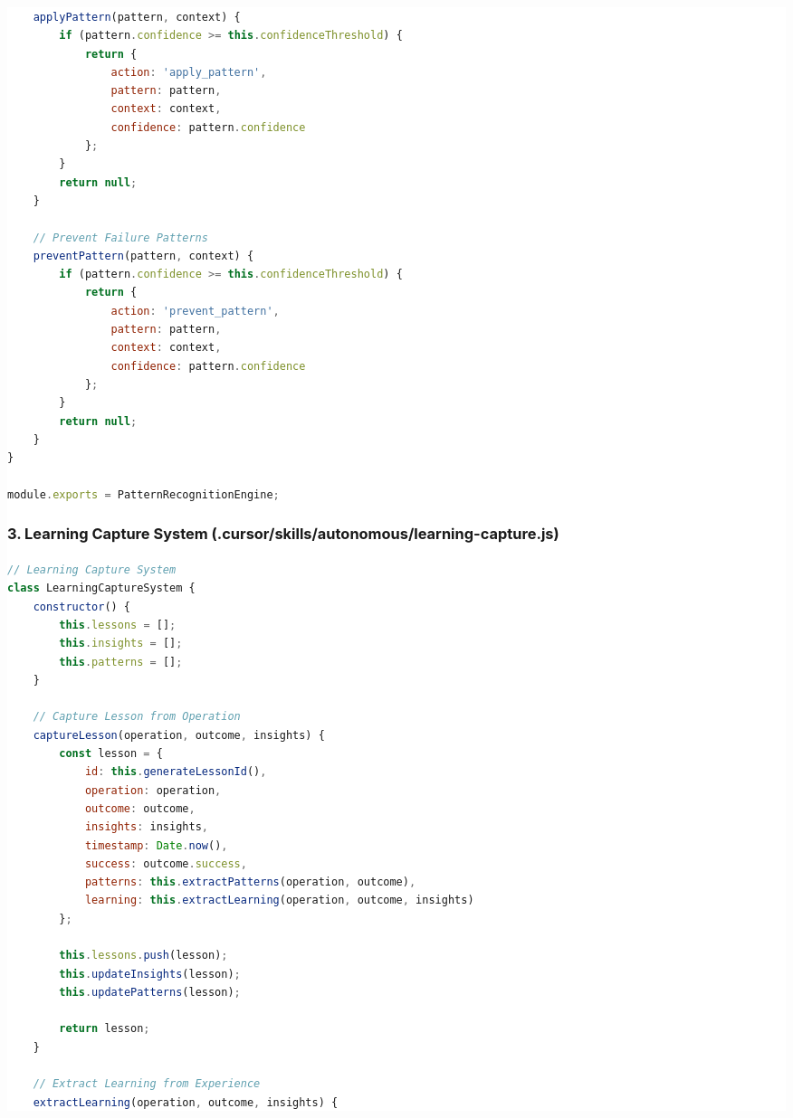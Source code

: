 ```javascript
    applyPattern(pattern, context) {
        if (pattern.confidence >= this.confidenceThreshold) {
            return {
                action: 'apply_pattern',
                pattern: pattern,
                context: context,
                confidence: pattern.confidence
            };
        }
        return null;
    }

    // Prevent Failure Patterns
    preventPattern(pattern, context) {
        if (pattern.confidence >= this.confidenceThreshold) {
            return {
                action: 'prevent_pattern',
                pattern: pattern,
                context: context,
                confidence: pattern.confidence
            };
        }
        return null;
    }
}

module.exports = PatternRecognitionEngine;
```

### **3. Learning Capture System (.cursor/skills/autonomous/learning-capture.js)**

```javascript
// Learning Capture System
class LearningCaptureSystem {
    constructor() {
        this.lessons = [];
        this.insights = [];
        this.patterns = [];
    }

    // Capture Lesson from Operation
    captureLesson(operation, outcome, insights) {
        const lesson = {
            id: this.generateLessonId(),
            operation: operation,
            outcome: outcome,
            insights: insights,
            timestamp: Date.now(),
            success: outcome.success,
            patterns: this.extractPatterns(operation, outcome),
            learning: this.extractLearning(operation, outcome, insights)
        };

        this.lessons.push(lesson);
        this.updateInsights(lesson);
        this.updatePatterns(lesson);
        
        return lesson;
    }

    // Extract Learning from Experience
    extractLearning(operation, outcome, insights) {
```